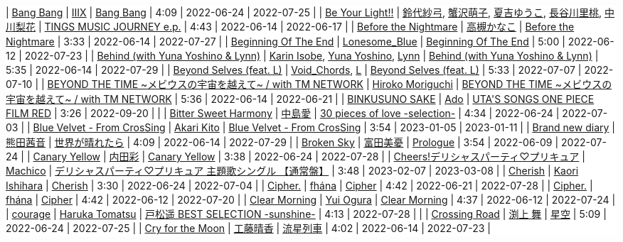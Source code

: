 | [Bang Bang](https://open.spotify.com/track/29Pqq3NaanqTfdcxgzzocz) | [ⅢX](https://open.spotify.com/artist/4VCkdDHY5EnvQr1LYaU8Yi) | [Bang Bang](https://open.spotify.com/album/4CWoSAlD1cuCgcsCJH8Zmo) | 4:09 | 2022-06-24 | 2022-07-25 |
| [Be Your Light!!](https://open.spotify.com/track/5lFTdjgsjbcLtHFxs4ARdD) | [鈴代紗弓](https://open.spotify.com/artist/1gqclyeJxCBqYRYzJBTXuB), [蟹沢萌子](https://open.spotify.com/artist/6V3mGpCQ3vX91GIpAzqZtq), [夏吉ゆうこ](https://open.spotify.com/artist/3gEhlBxOMT0wSTJ2noou7B), [長谷川里桃](https://open.spotify.com/artist/360vetDBuDoMEJxKHIPFWi), [中川梨花](https://open.spotify.com/artist/3FJvGwH1PtbxmRKuPAVQpW) | [TINGS MUSIC JOURNEY e.p.](https://open.spotify.com/album/6MdnkoFqB920gIdLJ2LFKa) | 4:43 | 2022-06-14 | 2022-06-17 |
| [Before the Nightmare](https://open.spotify.com/track/6yLMicWzVVOvzlkXN9rcPl) | [高槻かなこ](https://open.spotify.com/artist/2do49zyzTTvfteT4XSof5k) | [Before the Nightmare](https://open.spotify.com/album/1nDKk1Ao6Y1UYjYTDndFw9) | 3:33 | 2022-06-14 | 2022-07-27 |
| [Beginning Of The End](https://open.spotify.com/track/2FBEdaEsAaxJgZ5kMeTY5c) | [Lonesome\_Blue](https://open.spotify.com/artist/0RJTzBuPtpWubOBc2XUz95) | [Beginning Of The End](https://open.spotify.com/album/5QV4O4LoicSwjer5wZ6GC2) | 5:00 | 2022-06-12 | 2022-07-23 |
| [Behind \(with Yuna Yoshino & Lynn\)](https://open.spotify.com/track/7d1690LbH6hRaqcqMvXq7L) | [Karin Isobe](https://open.spotify.com/artist/3I66Yvv0UsBwtbzwSZVmGB), [Yuna Yoshino](https://open.spotify.com/artist/3oN1CCmDgf7bhW0p9bClZY), [Lynn](https://open.spotify.com/artist/3tXHWcReMaVk8CbtEAfCcR) | [Behind \(with Yuna Yoshino & Lynn\)](https://open.spotify.com/album/549X3ZIyEGErCwbSZKMmni) | 5:35 | 2022-06-14 | 2022-07-29 |
| [Beyond Selves \(feat\. L\)](https://open.spotify.com/track/0yhDRfvMNnEzSTyGvfu5ds) | [Void\_Chords](https://open.spotify.com/artist/7CHOrOaEA09yNN1PLPlibc), [L](https://open.spotify.com/artist/5yf1IhykFumDFsiQmxwswU) | [Beyond Selves \(feat\. L\)](https://open.spotify.com/album/7bfbdV0sHCg8dlreqTYic5) | 5:33 | 2022-07-07 | 2022-07-10 |
| [BEYOND THE TIME \~メビウスの宇宙を越えて\~ / with TM NETWORK](https://open.spotify.com/track/0fjjznHpfbPcRdBDqfkhnk) | [Hiroko Moriguchi](https://open.spotify.com/artist/1F26f2fTqYBhCtp6sXAsQV) | [BEYOND THE TIME \~メビウスの宇宙を越えて\~ / with TM NETWORK](https://open.spotify.com/album/0C1FHJuqDP34JuFzXzrqTZ) | 5:36 | 2022-06-14 | 2022-06-21 |
| [BINKUSUNO SAKE](https://open.spotify.com/track/4oVlD8uK2QioN4iZ1lBL6X) | [Ado](https://open.spotify.com/artist/6mEQK9m2krja6X1cfsAjfl) | [UTA'S SONGS ONE PIECE FILM RED](https://open.spotify.com/album/7Ixqxq13tWhrbnIabk3172) | 3:26 | 2022-09-20 |  |
| [Bitter Sweet Harmony](https://open.spotify.com/track/4pY7Ls1vq65efdZfZaNn69) | [中島愛](https://open.spotify.com/artist/4S6CGCwYKyStOwGV4IS8mI) | [30 pieces of love \-selection\-](https://open.spotify.com/album/33L48U5bNYik44z86Zf9ah) | 4:34 | 2022-06-24 | 2022-07-03 |
| [Blue Velvet \- From CrosSing](https://open.spotify.com/track/1stcaK4Jiau9TzqkxujW8C) | [Akari Kito](https://open.spotify.com/artist/5PFOljHpjdOGpyP34FGr8S) | [Blue Velvet \- From CrosSing](https://open.spotify.com/album/6mjKUEAq098eWWgu5qze1Q) | 3:54 | 2023-01-05 | 2023-01-11 |
| [Brand new diary](https://open.spotify.com/track/47RAi35e2x9JfDVUfo1mJz) | [熊田茜音](https://open.spotify.com/artist/6atbj1ekQT3aHVY551wxqb) | [世界が晴れたら](https://open.spotify.com/album/5JAaO4GOtFc0tMJ41El23S) | 4:09 | 2022-06-14 | 2022-07-29 |
| [Broken Sky](https://open.spotify.com/track/4J6TEcIeIwEv09w7CAbmfY) | [富田美憂](https://open.spotify.com/artist/1wEom777vdHnxPv3HxHwg0) | [Prologue](https://open.spotify.com/album/2SQ8nT5gWerN2GcXd5kokB) | 3:54 | 2022-06-09 | 2022-07-24 |
| [Canary Yellow](https://open.spotify.com/track/7KDZ7v5hHAAEHNvwT6Dhhg) | [内田彩](https://open.spotify.com/artist/0M6zW75xJfkFNrxxawEdLz) | [Canary Yellow](https://open.spotify.com/album/3Ee1rvSUA8iX5QhqiclAix) | 3:38 | 2022-06-24 | 2022-07-28 |
| [Cheers!デリシャスパーティ♡プリキュア](https://open.spotify.com/track/2fogdJN46llUQtV4lZ5410) | [Machico](https://open.spotify.com/artist/1WAGre0baNiJXIRT5JSMn9) | [デリシャスパーティ♡プリキュア 主題歌シングル 【通常盤】](https://open.spotify.com/album/15JIJms7qoGCJA9iF0jtKY) | 3:48 | 2023-02-07 | 2023-03-08 |
| [Cherish](https://open.spotify.com/track/1KnpOL0NqjdEBKYayVZEOe) | [Kaori Ishihara](https://open.spotify.com/artist/0iozpQbR93p8mOSDrevajw) | [Cherish](https://open.spotify.com/album/0PDT64aqflb6lyccEUVZEk) | 3:30 | 2022-06-24 | 2022-07-04 |
| [Cipher.](https://open.spotify.com/track/2oK2W7Ug1hR4jiWJHaTsdD) | [fhána](https://open.spotify.com/artist/5COrwcYLHQePdWt9V12iqv) | [Cipher](https://open.spotify.com/album/3RdktWru0vjzU1b0epBONw) | 4:42 | 2022-06-21 | 2022-07-28 |
| [Cipher.](https://open.spotify.com/track/7CYLDpCUxFgawtlri4oT09) | [fhána](https://open.spotify.com/artist/5COrwcYLHQePdWt9V12iqv) | [Cipher](https://open.spotify.com/album/6iRdVAMzvCIlTOU3VghPpo) | 4:42 | 2022-06-12 | 2022-07-20 |
| [Clear Morning](https://open.spotify.com/track/1d0fFxJjc1r08QqQQjpi69) | [Yui Ogura](https://open.spotify.com/artist/4BVBO54UlQrzDW66hSEefy) | [Clear Morning](https://open.spotify.com/album/3au1QNUgpjM48lKzx5iG0O) | 4:37 | 2022-06-12 | 2022-07-24 |
| [courage](https://open.spotify.com/track/6VcB4JudF8TFcbobm9TDCR) | [Haruka Tomatsu](https://open.spotify.com/artist/17Xrh1jox4g1VQcUcIcgra) | [戸松遥 BEST SELECTION \-sunshine\-](https://open.spotify.com/album/3VxTL7TBs3IwXMqQNLX2lM) | 4:13 | 2022-07-28 |  |
| [Crossing Road](https://open.spotify.com/track/5rZjpjxbgyYJavOU9rf6yh) | [渕上 舞](https://open.spotify.com/artist/2FS1GkRyHcBhVGfo40uZQE) | [星空](https://open.spotify.com/album/6lNbfCwhR1uygDRts9r2dY) | 5:09 | 2022-06-24 | 2022-07-25 |
| [Cry for the Moon](https://open.spotify.com/track/4H16CvnP6NOExQYO1DY2of) | [工藤晴香](https://open.spotify.com/artist/0U9bZHBbrFVL4T4NShSvdc) | [流星列車](https://open.spotify.com/album/43fD05oNZfTmSg6UZWo6UG) | 4:02 | 2022-06-14 | 2022-07-23 |